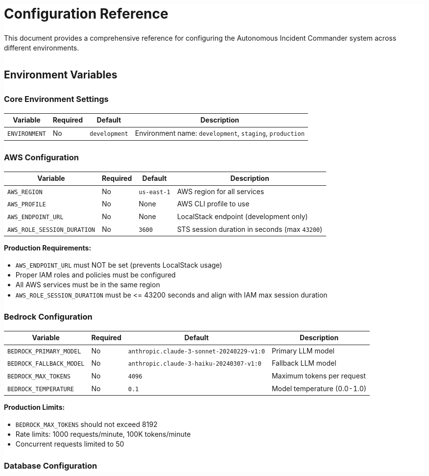 # Configuration Reference

This document provides a comprehensive reference for configuring the Autonomous Incident Commander system across different environments.

## Environment Variables

### Core Environment Settings

| Variable      | Required | Default       | Description                                              |
| ------------- | -------- | ------------- | -------------------------------------------------------- |
| `ENVIRONMENT` | No       | `development` | Environment name: `development`, `staging`, `production` |

### AWS Configuration

| Variable                  | Required | Default     | Description                                     |
| ------------------------- | -------- | ----------- | ----------------------------------------------- |
| `AWS_REGION`              | No       | `us-east-1` | AWS region for all services                     |
| `AWS_PROFILE`             | No       | None        | AWS CLI profile to use                          |
| `AWS_ENDPOINT_URL`        | No       | None        | LocalStack endpoint (development only)          |
| `AWS_ROLE_SESSION_DURATION` | No     | `3600`      | STS session duration in seconds (max `43200`)   |

**Production Requirements:**

- `AWS_ENDPOINT_URL` must NOT be set (prevents LocalStack usage)
- Proper IAM roles and policies must be configured
- All AWS services must be in the same region
- `AWS_ROLE_SESSION_DURATION` must be <= 43200 seconds and align with IAM max session duration

### Bedrock Configuration

| Variable                 | Required | Default                                   | Description                 |
| ------------------------ | -------- | ----------------------------------------- | --------------------------- |
| `BEDROCK_PRIMARY_MODEL`  | No       | `anthropic.claude-3-sonnet-20240229-v1:0` | Primary LLM model           |
| `BEDROCK_FALLBACK_MODEL` | No       | `anthropic.claude-3-haiku-20240307-v1:0`  | Fallback LLM model          |
| `BEDROCK_MAX_TOKENS`     | No       | `4096`                                    | Maximum tokens per request  |
| `BEDROCK_TEMPERATURE`    | No       | `0.1`                                     | Model temperature (0.0-1.0) |

**Production Limits:**

- `BEDROCK_MAX_TOKENS` should not exceed 8192
- Rate limits: 1000 requests/minute, 100K tokens/minute
- Concurrent requests limited to 50

### Database Configuration
